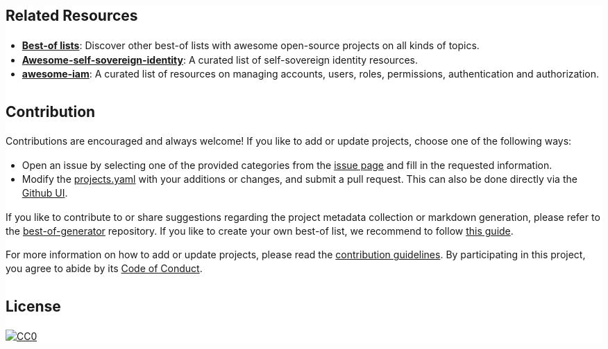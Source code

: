 
## Related Resources

- [**Best-of lists**](https://best-of.org): Discover other best-of lists with awesome open-source projects on all kinds of topics.
- [**Awesome-self-sovereign-identity**](https://github.com/animo/awesome-self-sovereign-identity): A curated list of self-sovereign identity resources.
- [**awesome-iam**](https://github.com/kdeldycke/awesome-iam): A curated list of resources on managing accounts, users, roles, permissions, authentication and authorization.

## Contribution

Contributions are encouraged and always welcome! If you like to add or update projects, choose one of the following ways:

- Open an issue by selecting one of the provided categories from the [issue page](https://github.com/jruizaranguren/best-of-digital-identity/issues/new/choose) and fill in the requested information.
- Modify the [projects.yaml](https://github.com/jruizaranguren/best-of-digital-identity/blob/main/projects.yaml) with your additions or changes, and submit a pull request. This can also be done directly via the [Github UI](https://github.com/jruizaranguren/best-of-digital-identity/edit/main/projects.yaml).

If you like to contribute to or share suggestions regarding the project metadata collection or markdown generation, please refer to the [best-of-generator](https://github.com/best-of-lists/best-of-generator) repository. If you like to create your own best-of list, we recommend to follow [this guide](https://github.com/best-of-lists/best-of/blob/main/create-best-of-list.md).

For more information on how to add or update projects, please read the [contribution guidelines](https://github.com/jruizaranguren/best-of-digital-identity/blob/main/CONTRIBUTING.md). By participating in this project, you agree to abide by its [Code of Conduct](https://github.com/jruizaranguren/best-of-digital-identity/blob/main/.github/CODE_OF_CONDUCT.md).

## License

[![CC0](https://mirrors.creativecommons.org/presskit/buttons/88x31/svg/by-sa.svg)](https://creativecommons.org/licenses/by-sa/4.0/)
